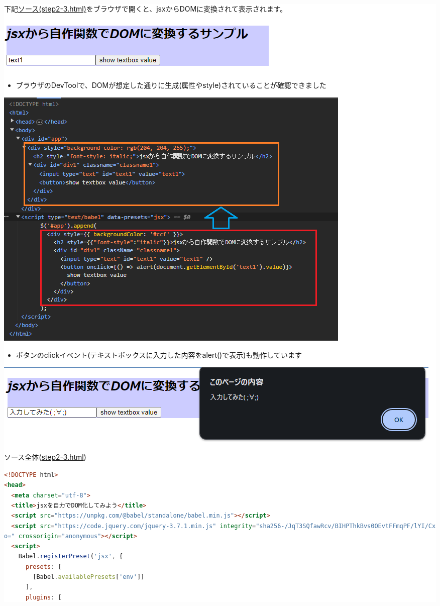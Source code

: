 
下記[ソース(step2-3.html)](./step2-3.html)をブラウザで開くと、jsxからDOMに変換されて表示されます。


![img](./img/img10.png)

* ブラウザのDevToolで、DOMが想定した通りに生成(属性やstyle)されていることが確認できました

![img](./img/img11.png)

* ボタンのclickイベント(テキストボックスに入力した内容をalert()で表示)も動作しています

![img](./img/img12.png)

ソース全体([step2-3.html](./step2-3.html))
```html
<!DOCTYPE html>
<head>
  <meta charset="utf-8">
  <title>jsxを自力でDOM化してみよう</title>
  <script src="https://unpkg.com/@babel/standalone/babel.min.js"></script>
  <script src="https://code.jquery.com/jquery-3.7.1.min.js" integrity="sha256-/JqT3SQfawRcv/BIHPThkBvs0OEvtFFmqPF/lYI/Cxo=" crossorigin="anonymous"></script>
  <script>
    Babel.registerPreset('jsx', {
      presets: [
        [Babel.availablePresets['env']]
      ],
      plugins: [
```